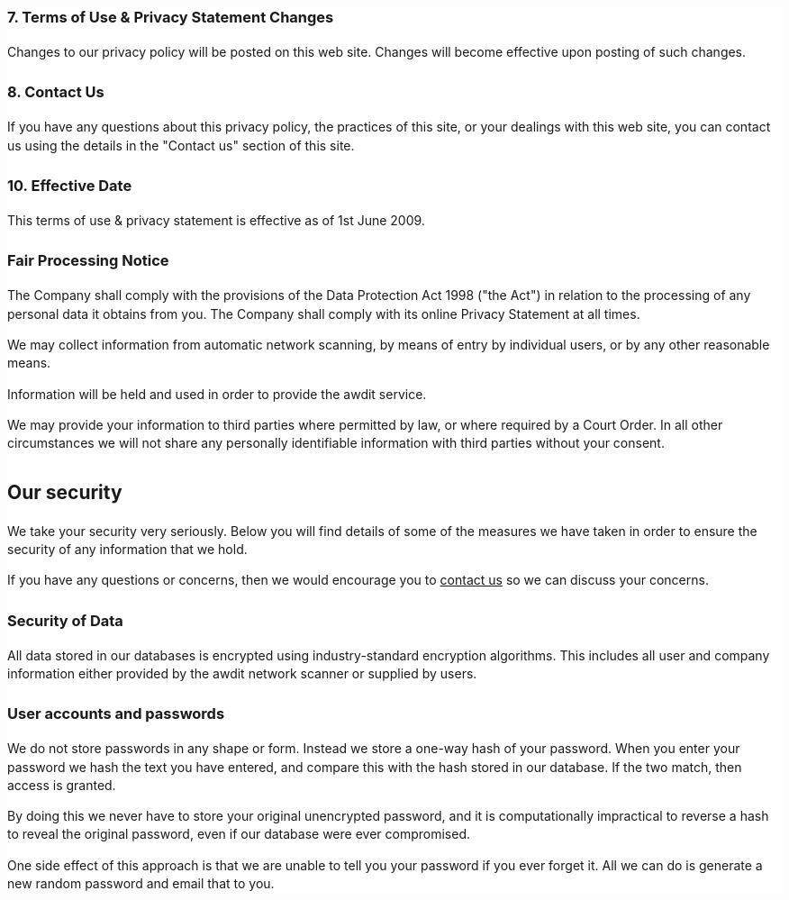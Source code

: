 ### 7\. Terms of Use & Privacy Statement Changes

Changes to our privacy policy will be posted on this web site. Changes will become effective upon posting of such changes.

### 8\. Contact Us

If you have any questions about this privacy policy, the practices of this site, or your dealings with this web site, you can contact us using the details in the "Contact us" section of this site.

### 10\. Effective Date

This terms of use & privacy statement is effective as of 1st June 2009.

### Fair Processing Notice

The Company shall comply with the provisions of the Data Protection Act 1998 ("the Act") in relation to the processing of any personal data it obtains from you. The Company shall comply with its online Privacy Statement at all times.

We may collect information from automatic network scanning, by means of entry by individual users, or by any other reasonable means.

Information will be held and used in order to provide the awdit service.

We may provide your information to third parties where permitted by law, or where required by a Court Order. In all other circumstances we will not share any personally identifiable information with third parties without your consent.

## Our security

We take your security very seriously. Below you will find details of some of the measures we have taken in order to ensure the security of any information that we hold.

If you have any questions or concerns, then we would encourage you to [contact us](https://web.archive.org/contact-us-and-media/) so we can discuss your concerns.

### Security of Data

All data stored in our databases is encrypted using industry-standard encryption algorithms. This includes all user and company information either provided by the awdit network scanner or supplied by users.

### User accounts and passwords

We do not store passwords in any shape or form. Instead we store a one-way hash of your password. When you enter your password we hash the text you have entered, and compare this with the hash stored in our database. If the two match, then access is granted.

By doing this we never have to store your original unencrypted password, and it is computationally impractical to reverse a hash to reveal the original password, even if our database were ever compromised.

One side effect of this approach is that we are unable to tell you your password if you ever forget it. All we can do is generate a new random password and email that to you.
